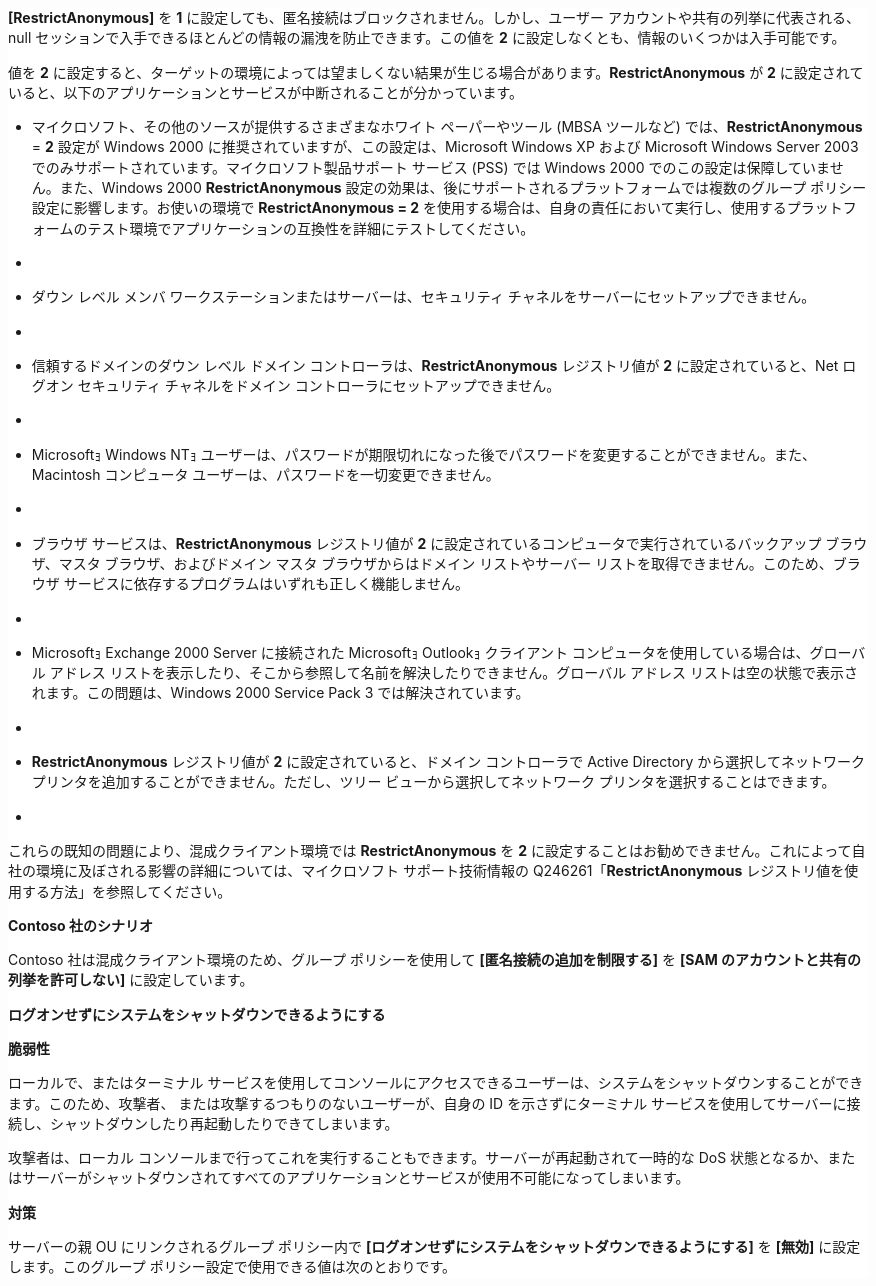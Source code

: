 **\[RestrictAnonymous\]** を **1** に設定しても、匿名接続はブロックされません。しかし、ユーザー アカウントや共有の列挙に代表される、null セッションで入手できるほとんどの情報の漏洩を防止できます。この値を **2** に設定しなくとも、情報のいくつかは入手可能です。
  
値を **2** に設定すると、ターゲットの環境によっては望ましくない結果が生じる場合があります。**RestrictAnonymous** が **2** に設定されていると、以下のアプリケーションとサービスが中断されることが分かっています。
  
-   マイクロソフト、その他のソースが提供するさまざまなホワイト ペーパーやツール (MBSA ツールなど) では、**RestrictAnonymous** = **2** 設定が Windows 2000 に推奨されていますが、この設定は、Microsoft Windows XP および Microsoft Windows Server 2003 でのみサポートされています。マイクロソフト製品サポート サービス (PSS) では Windows 2000 でのこの設定は保障していません。また、Windows 2000 **RestrictAnonymous** 設定の効果は、後にサポートされるプラットフォームでは複数のグループ ポリシー設定に影響します。お使いの環境で **RestrictAnonymous = 2** を使用する場合は、自身の責任において実行し、使用するプラットフォームのテスト環境でアプリケーションの互換性を詳細にテストしてください。
  
-     
-   ダウン レベル メンバ ワークステーションまたはサーバーは、セキュリティ チャネルをサーバーにセットアップできません。
  
-     
-   信頼するドメインのダウン レベル ドメイン コントローラは、**RestrictAnonymous** レジストリ値が **2** に設定されていると、Net ログオン セキュリティ チャネルをドメイン コントローラにセットアップできません。
  
-     
-   Microsoftｮ Windows NTｮ ユーザーは、パスワードが期限切れになった後でパスワードを変更することができません。また、Macintosh コンピュータ ユーザーは、パスワードを一切変更できません。
  
-     
-   ブラウザ サービスは、**RestrictAnonymous** レジストリ値が **2** に設定されているコンピュータで実行されているバックアップ ブラウザ、マスタ ブラウザ、およびドメイン マスタ ブラウザからはドメイン リストやサーバー リストを取得できません。このため、ブラウザ サービスに依存するプログラムはいずれも正しく機能しません。
  
-     
-   Microsoftｮ Exchange 2000 Server に接続された Microsoftｮ Outlookｮ クライアント コンピュータを使用している場合は、グローバル アドレス リストを表示したり、そこから参照して名前を解決したりできません。グローバル アドレス リストは空の状態で表示されます。この問題は、Windows 2000 Service Pack 3 では解決されています。
  
-     
-   **RestrictAnonymous** レジストリ値が **2** に設定されていると、ドメイン コントローラで Active Directory から選択してネットワーク プリンタを追加することができません。ただし、ツリー ビューから選択してネットワーク プリンタを選択することはできます。
  
-   
  
これらの既知の問題により、混成クライアント環境では **RestrictAnonymous** を **2** に設定することはお勧めできません。これによって自社の環境に及ぼされる影響の詳細については、マイクロソフト サポート技術情報の Q246261「**RestrictAnonymous** レジストリ値を使用する方法」を参照してください。
  
**Contoso 社のシナリオ**
  
Contoso 社は混成クライアント環境のため、グループ ポリシーを使用して **\[匿名接続の追加を制限する\]** を **\[SAM のアカウントと共有の列挙を許可しない\]** に設定しています。
  
**ログオンせずにシステムをシャットダウンできるようにする**
  
**脆弱性**
  
ローカルで、またはターミナル サービスを使用してコンソールにアクセスできるユーザーは、システムをシャットダウンすることができます。このため、攻撃者、 または攻撃するつもりのないユーザーが、自身の ID を示さずにターミナル サービスを使用してサーバーに接続し、シャットダウンしたり再起動したりできてしまいます。
  
攻撃者は、ローカル コンソールまで行ってこれを実行することもできます。サーバーが再起動されて一時的な DoS 状態となるか、またはサーバーがシャットダウンされてすべてのアプリケーションとサービスが使用不可能になってしまいます。
  
**対策**
  
サーバーの親 OU にリンクされるグループ ポリシー内で **\[ログオンせずにシステムをシャットダウンできるようにする\]** を **\[無効\]** に設定します。このグループ ポリシー設定で使用できる値は次のとおりです。
  